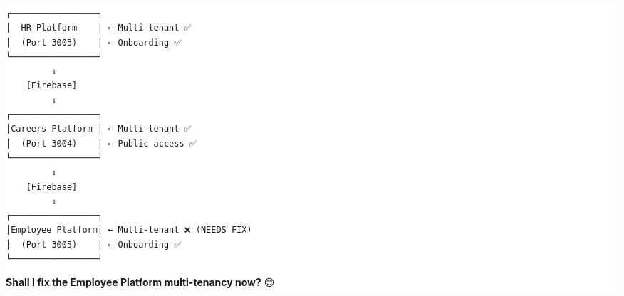 ```
┌─────────────────┐
│  HR Platform    │ ← Multi-tenant ✅
│  (Port 3003)    │ ← Onboarding ✅
└─────────────────┘
         ↓
    [Firebase]
         ↓
┌─────────────────┐
│Careers Platform │ ← Multi-tenant ✅
│  (Port 3004)    │ ← Public access ✅
└─────────────────┘
         ↓
    [Firebase]
         ↓
┌─────────────────┐
│Employee Platform│ ← Multi-tenant ❌ (NEEDS FIX)
│  (Port 3005)    │ ← Onboarding ✅
└─────────────────┘
```

**Shall I fix the Employee Platform multi-tenancy now?** 😊










